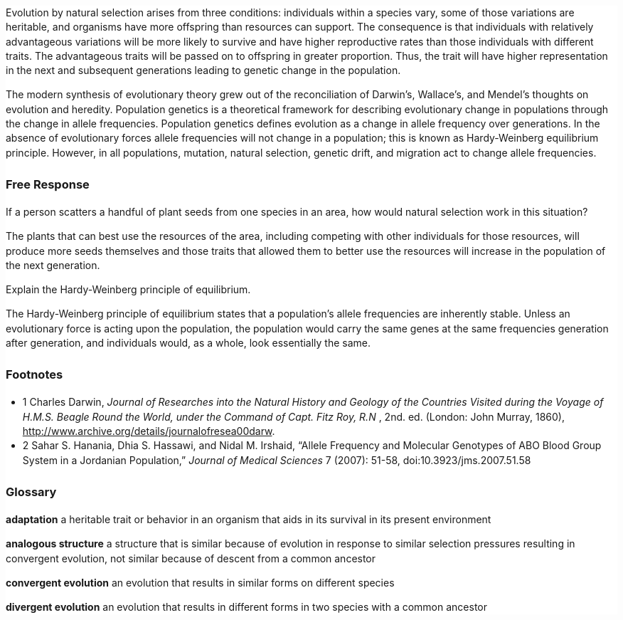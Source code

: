 Evolution by natural selection arises from three conditions: individuals within a species vary, some of those variations are heritable, and organisms have more offspring than resources can support. The consequence is that individuals with relatively advantageous variations will be more likely to survive and have higher reproductive rates than those individuals with different traits. The advantageous traits will be passed on to offspring in greater proportion. Thus, the trait will have higher representation in the next and subsequent generations leading to genetic change in the population.

The modern synthesis of evolutionary theory grew out of the reconciliation of Darwin’s, Wallace’s, and Mendel’s thoughts on evolution and heredity. Population genetics is a theoretical framework for describing evolutionary change in populations through the change in allele frequencies. Population genetics defines evolution as a change in allele frequency over generations. In the absence of evolutionary forces allele frequencies will not change in a population; this is known as Hardy-Weinberg equilibrium principle. However, in all populations, mutation, natural selection, genetic drift, and migration act to change allele frequencies.

### Free Response

If a person scatters a handful of plant seeds from one species in an area, how would natural selection work in this situation?

The plants that can best use the resources of the area, including competing with other individuals for those resources, will produce more seeds themselves and those traits that allowed them to better use the resources will increase in the population of the next generation.

Explain the Hardy-Weinberg principle of equilibrium.

The Hardy-Weinberg principle of equilibrium states that a population’s allele frequencies are inherently stable. Unless an evolutionary force is acting upon the population, the population would carry the same genes at the same frequencies generation after generation, and individuals would, as a whole, look essentially the same.

### Footnotes

  - 1 Charles Darwin, _Journal of Researches into the Natural History and Geology of the Countries Visited during the Voyage of H.M.S. Beagle Round the World, under the Command of Capt. Fitz Roy, R.N_ , 2nd. ed. (London: John Murray, 1860), http://www.archive.org/details/journalofresea00darw.
  - 2 Sahar S. Hanania, Dhia S. Hassawi, and Nidal M. Irshaid, “Allele Frequency and Molecular Genotypes of ABO Blood Group System in a Jordanian Population,” _Journal of Medical Sciences_ 7 (2007): 51-58, doi:10.3923/jms.2007.51.58



### Glossary

**adaptation** a heritable trait or behavior in an organism that aids in its survival in its present environment 

**analogous structure** a structure that is similar because of evolution in response to similar selection pressures resulting in convergent evolution, not similar because of descent from a common ancestor 

**convergent evolution** an evolution that results in similar forms on different species 

**divergent evolution** an evolution that results in different forms in two species with a common ancestor 
